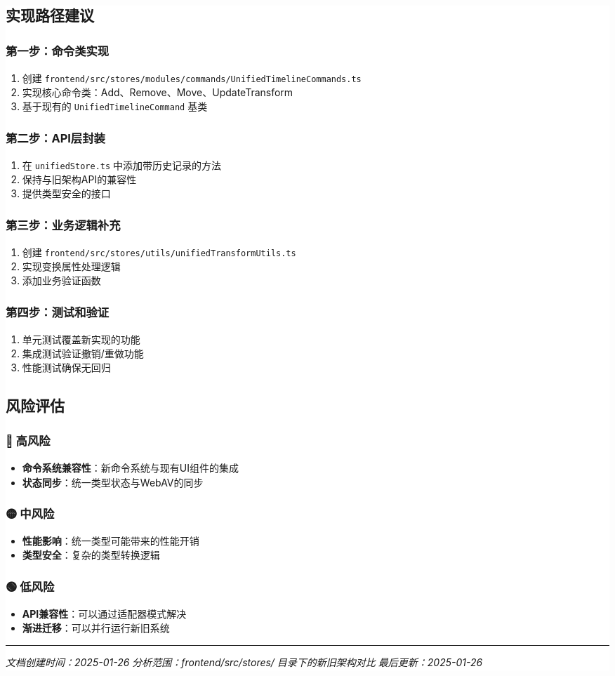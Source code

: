 ## 实现路径建议

### 第一步：命令类实现
1. 创建 `frontend/src/stores/modules/commands/UnifiedTimelineCommands.ts`
2. 实现核心命令类：Add、Remove、Move、UpdateTransform
3. 基于现有的 `UnifiedTimelineCommand` 基类

### 第二步：API层封装
1. 在 `unifiedStore.ts` 中添加带历史记录的方法
2. 保持与旧架构API的兼容性
3. 提供类型安全的接口

### 第三步：业务逻辑补充
1. 创建 `frontend/src/stores/utils/unifiedTransformUtils.ts`
2. 实现变换属性处理逻辑
3. 添加业务验证函数

### 第四步：测试和验证
1. 单元测试覆盖新实现的功能
2. 集成测试验证撤销/重做功能
3. 性能测试确保无回归

## 风险评估

### 🔴 高风险
- **命令系统兼容性**：新命令系统与现有UI组件的集成
- **状态同步**：统一类型状态与WebAV的同步

### 🟡 中风险
- **性能影响**：统一类型可能带来的性能开销
- **类型安全**：复杂的类型转换逻辑

### 🟢 低风险
- **API兼容性**：可以通过适配器模式解决
- **渐进迁移**：可以并行运行新旧系统

---

*文档创建时间：2025-01-26*
*分析范围：frontend/src/stores/ 目录下的新旧架构对比*
*最后更新：2025-01-26*
